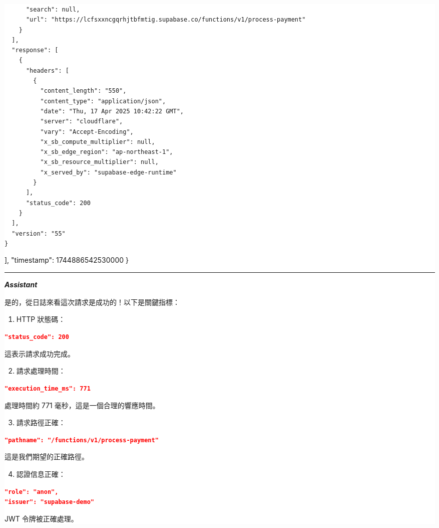           "search": null,
          "url": "https://lcfsxxncgqrhjtbfmtig.supabase.co/functions/v1/process-payment"
        }
      ],
      "response": [
        {
          "headers": [
            {
              "content_length": "550",
              "content_type": "application/json",
              "date": "Thu, 17 Apr 2025 10:42:22 GMT",
              "server": "cloudflare",
              "vary": "Accept-Encoding",
              "x_sb_compute_multiplier": null,
              "x_sb_edge_region": "ap-northeast-1",
              "x_sb_resource_multiplier": null,
              "x_served_by": "supabase-edge-runtime"
            }
          ],
          "status_code": 200
        }
      ],
      "version": "55"
    }
  ],
  "timestamp": 1744886542530000
}

---

_**Assistant**_

是的，從日誌來看這次請求是成功的！以下是關鍵指標：

1. HTTP 狀態碼：
```json
"status_code": 200
```
這表示請求成功完成。

2. 請求處理時間：
```json
"execution_time_ms": 771
```
處理時間約 771 毫秒，這是一個合理的響應時間。

3. 請求路徑正確：
```json
"pathname": "/functions/v1/process-payment"
```
這是我們期望的正確路徑。

4. 認證信息正確：
```json
"role": "anon",
"issuer": "supabase-demo"
```
JWT 令牌被正確處理。
